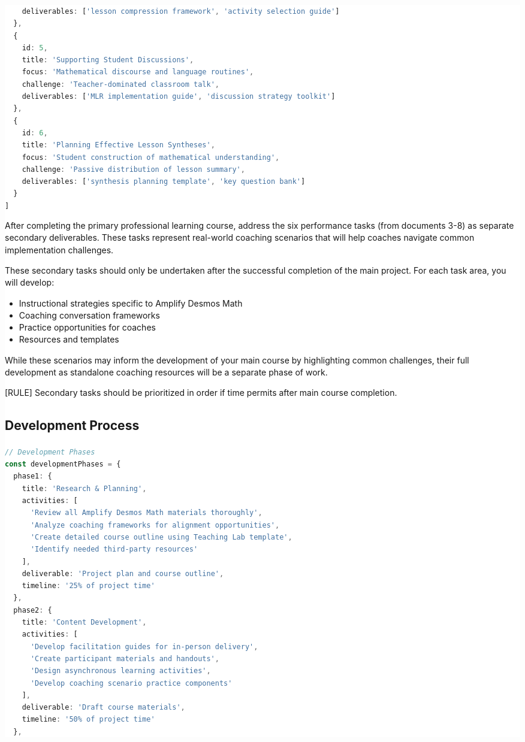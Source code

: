 ```typescript
    deliverables: ['lesson compression framework', 'activity selection guide']
  },
  {
    id: 5,
    title: 'Supporting Student Discussions',
    focus: 'Mathematical discourse and language routines',
    challenge: 'Teacher-dominated classroom talk',
    deliverables: ['MLR implementation guide', 'discussion strategy toolkit']
  },
  {
    id: 6,
    title: 'Planning Effective Lesson Syntheses',
    focus: 'Student construction of mathematical understanding',
    challenge: 'Passive distribution of lesson summary',
    deliverables: ['synthesis planning template', 'key question bank']
  }
]
```

After completing the primary professional learning course, address the six performance tasks (from documents 3-8) as separate secondary deliverables. These tasks represent real-world coaching scenarios that will help coaches navigate common implementation challenges.

These secondary tasks should only be undertaken after the successful completion of the main project. For each task area, you will develop:
- Instructional strategies specific to Amplify Desmos Math
- Coaching conversation frameworks
- Practice opportunities for coaches
- Resources and templates

While these scenarios may inform the development of your main course by highlighting common challenges, their full development as standalone coaching resources will be a separate phase of work.

[RULE] Secondary tasks should be prioritized in order if time permits after main course completion.

</section>

<section id="development-process">

## Development Process

```typescript
// Development Phases
const developmentPhases = {
  phase1: {
    title: 'Research & Planning',
    activities: [
      'Review all Amplify Desmos Math materials thoroughly',
      'Analyze coaching frameworks for alignment opportunities',
      'Create detailed course outline using Teaching Lab template',
      'Identify needed third-party resources'
    ],
    deliverable: 'Project plan and course outline',
    timeline: '25% of project time'
  },
  phase2: {
    title: 'Content Development',
    activities: [
      'Develop facilitation guides for in-person delivery',
      'Create participant materials and handouts',
      'Design asynchronous learning activities',
      'Develop coaching scenario practice components'
    ],
    deliverable: 'Draft course materials',
    timeline: '50% of project time'
  },
```